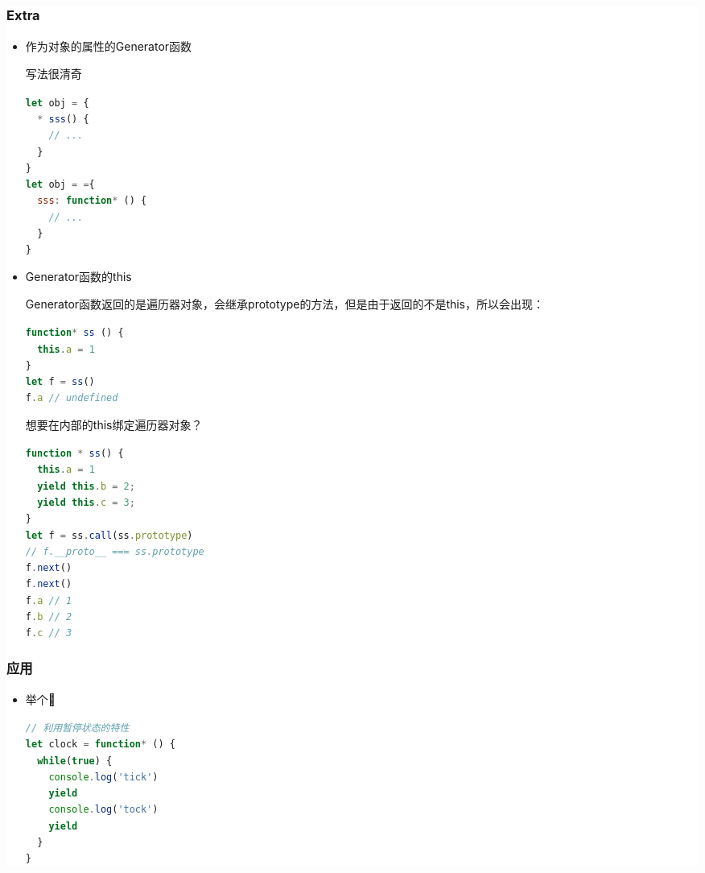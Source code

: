### Extra

- 作为对象的属性的Generator函数

  写法很清奇
    ```js
    let obj = {
      * sss() {
        // ...
      }
    }
    let obj = ={
      sss: function* () {
        // ...
      }
    }
    ```

- Generator函数的this

  Generator函数返回的是遍历器对象，会继承prototype的方法，但是由于返回的不是this，所以会出现：
    ```js
    function* ss () {
      this.a = 1
    }
    let f = ss()
    f.a // undefined
    ```
  想要在内部的this绑定遍历器对象？
    ```js
    function * ss() {
      this.a = 1
      yield this.b = 2;
      yield this.c = 3;
    }
    let f = ss.call(ss.prototype)
    // f.__proto__ === ss.prototype
    f.next()
    f.next()
    f.a // 1
    f.b // 2
    f.c // 3
    ```

### 应用

- 举个🌰
    ```js
    // 利用暂停状态的特性
    let clock = function* () {
      while(true) {
        console.log('tick')
        yield
        console.log('tock')
        yield
      }
    }
    ```
